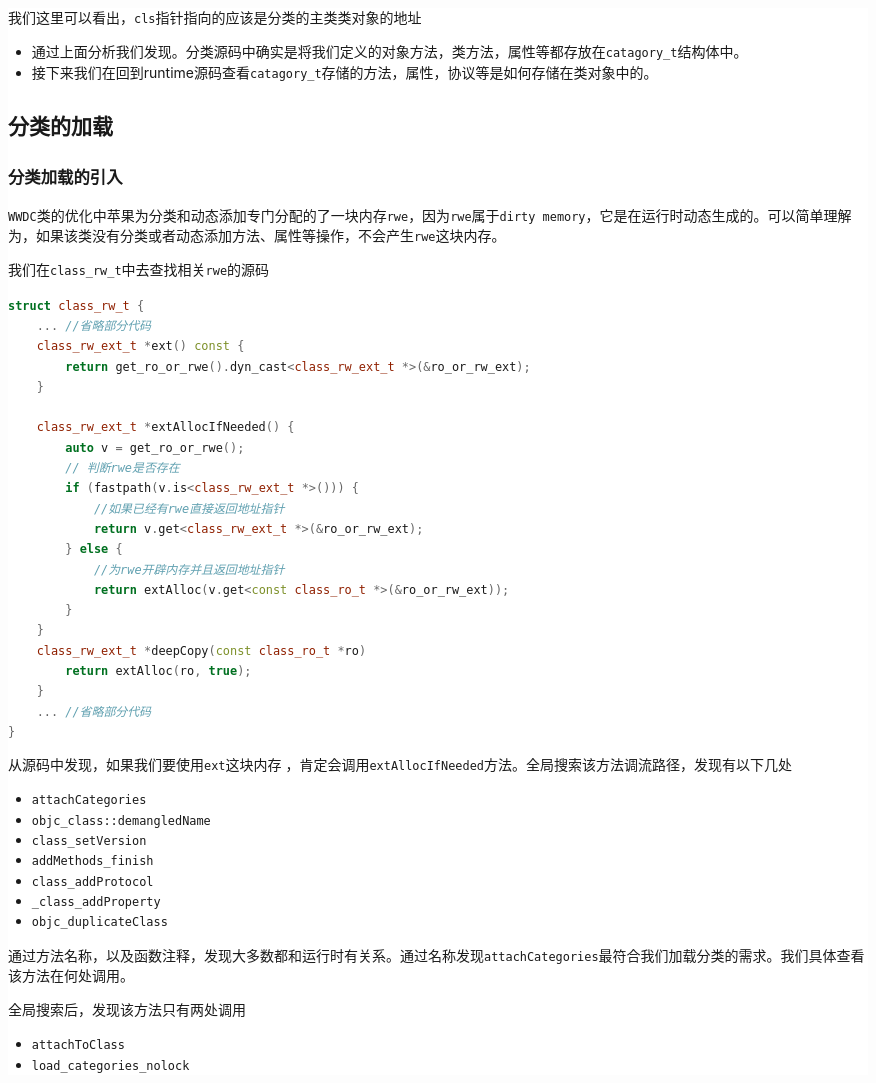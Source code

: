 我们这里可以看出，`cls`指针指向的应该是分类的主类类对象的地址

- 通过上面分析我们发现。分类源码中确实是将我们定义的对象方法，类方法，属性等都存放在`catagory_t`结构体中。
- 接下来我们在回到runtime源码查看`catagory_t`存储的方法，属性，协议等是如何存储在类对象中的。

## 分类的加载

### 分类加载的引入

`WWDC`类的优化中苹果为分类和动态添加专门分配的了一块内存`rwe`，因为`rwe`属于`dirty memory`，它是在运行时动态生成的。可以简单理解为，如果该类没有分类或者动态添加方法、属性等操作，不会产生`rwe`这块内存。

我们在`class_rw_t`中去查找相关`rwe`的源码

```c++
struct class_rw_t {
    ... //省略部分代码
    class_rw_ext_t *ext() const {
        return get_ro_or_rwe().dyn_cast<class_rw_ext_t *>(&ro_or_rw_ext);
    }

    class_rw_ext_t *extAllocIfNeeded() {
        auto v = get_ro_or_rwe();
        // 判断rwe是否存在
        if (fastpath(v.is<class_rw_ext_t *>())) {
            //如果已经有rwe直接返回地址指针
            return v.get<class_rw_ext_t *>(&ro_or_rw_ext);
        } else {
            //为rwe开辟内存并且返回地址指针
            return extAlloc(v.get<const class_ro_t *>(&ro_or_rw_ext));
        }
    }
    class_rw_ext_t *deepCopy(const class_ro_t *ro)
        return extAlloc(ro, true);
    }
    ... //省略部分代码
}
```

从源码中发现，如果我们要使用`ext`这块内存 ，肯定会调用`extAllocIfNeeded`方法。全局搜索该方法调流路径，发现有以下几处

- `attachCategories`
- `objc_class::demangledName`
- `class_setVersion`
- `addMethods_finish`
- `class_addProtocol`
- `_class_addProperty`
- `objc_duplicateClass`

通过方法名称，以及函数注释，发现大多数都和运行时有关系。通过名称发现`attachCategories`最符合我们加载分类的需求。我们具体查看该方法在何处调用。

全局搜索后，发现该方法只有两处调用

- `attachToClass`
- `load_categories_nolock`
